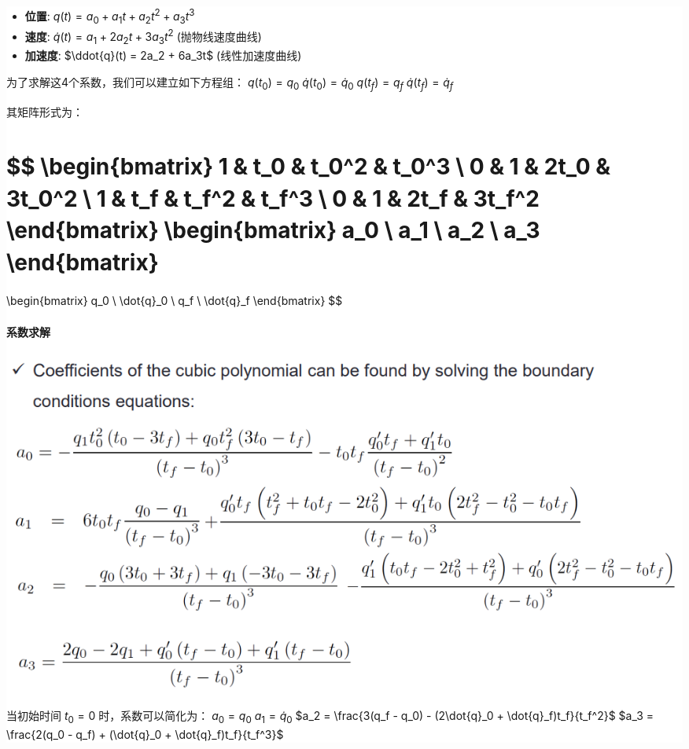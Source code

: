 *   **位置**: $q(t) = a_0 + a_1t + a_2t^2 + a_3t^3$
*   **速度**: $\dot{q}(t) = a_1 + 2a_2t + 3a_3t^2$ (抛物线速度曲线)
*   **加速度**: $\ddot{q}(t) = 2a_2 + 6a_3t$ (线性加速度曲线)

为了求解这4个系数，我们可以建立如下方程组：
$q(t_0) = q_0$
$\dot{q}(t_0) = \dot{q}_0$
$q(t_f) = q_f$
$\dot{q}(t_f) = \dot{q}_f$

其矩阵形式为：

$$
\begin{bmatrix}
1 & t_0 & t_0^2 & t_0^3 \\
0 & 1 & 2t_0 & 3t_0^2 \\
1 & t_f & t_f^2 & t_f^3 \\
0 & 1 & 2t_f & 3t_f^2
\end{bmatrix}
\begin{bmatrix} a_0 \\ a_1 \\ a_2 \\ a_3 \end{bmatrix}
=
\begin{bmatrix} q_0 \\ \dot{q}_0 \\ q_f \\ \dot{q}_f \end{bmatrix}
$$

#### 系数求解

![|625](Pasted%20image%2020251026145927.png)

当初始时间 $t_0 = 0$ 时，系数可以简化为：
$a_0 = q_0$
$a_1 = \dot{q}_0$
$a_2 = \frac{3(q_f - q_0) - (2\dot{q}_0 + \dot{q}_f)t_f}{t_f^2}$
$a_3 = \frac{2(q_0 - q_f) + (\dot{q}_0 + \dot{q}_f)t_f}{t_f^3}$
